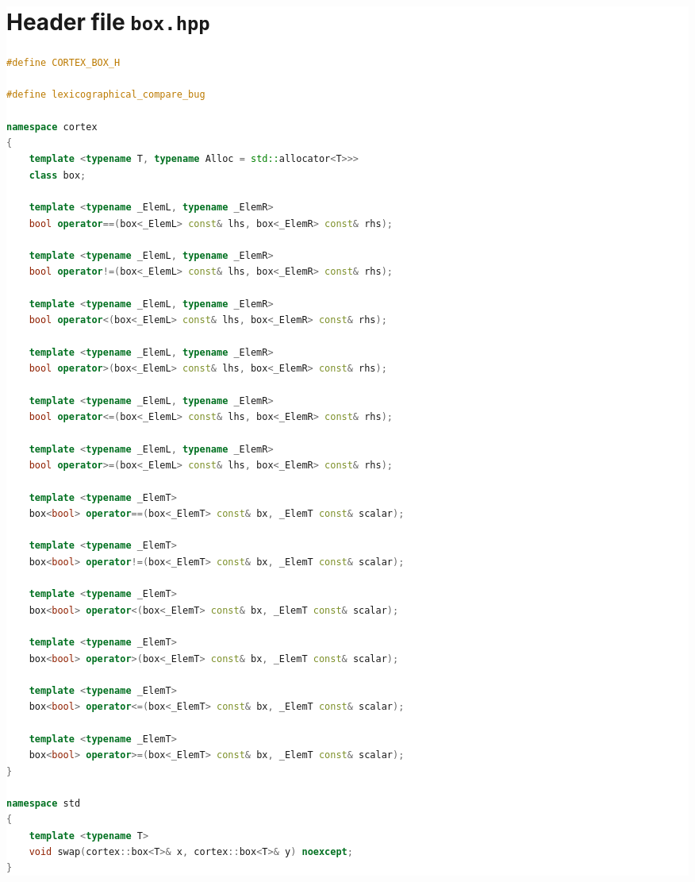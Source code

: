 # Header file `box.hpp`

``` cpp
#define CORTEX_BOX_H

#define lexicographical_compare_bug

namespace cortex
{
    template <typename T, typename Alloc = std::allocator<T>>>
    class box;

    template <typename _ElemL, typename _ElemR>
    bool operator==(box<_ElemL> const& lhs, box<_ElemR> const& rhs);

    template <typename _ElemL, typename _ElemR>
    bool operator!=(box<_ElemL> const& lhs, box<_ElemR> const& rhs);

    template <typename _ElemL, typename _ElemR>
    bool operator<(box<_ElemL> const& lhs, box<_ElemR> const& rhs);

    template <typename _ElemL, typename _ElemR>
    bool operator>(box<_ElemL> const& lhs, box<_ElemR> const& rhs);

    template <typename _ElemL, typename _ElemR>
    bool operator<=(box<_ElemL> const& lhs, box<_ElemR> const& rhs);

    template <typename _ElemL, typename _ElemR>
    bool operator>=(box<_ElemL> const& lhs, box<_ElemR> const& rhs);

    template <typename _ElemT>
    box<bool> operator==(box<_ElemT> const& bx, _ElemT const& scalar);

    template <typename _ElemT>
    box<bool> operator!=(box<_ElemT> const& bx, _ElemT const& scalar);

    template <typename _ElemT>
    box<bool> operator<(box<_ElemT> const& bx, _ElemT const& scalar);

    template <typename _ElemT>
    box<bool> operator>(box<_ElemT> const& bx, _ElemT const& scalar);

    template <typename _ElemT>
    box<bool> operator<=(box<_ElemT> const& bx, _ElemT const& scalar);

    template <typename _ElemT>
    box<bool> operator>=(box<_ElemT> const& bx, _ElemT const& scalar);
}

namespace std
{
    template <typename T>
    void swap(cortex::box<T>& x, cortex::box<T>& y) noexcept;
}
```
